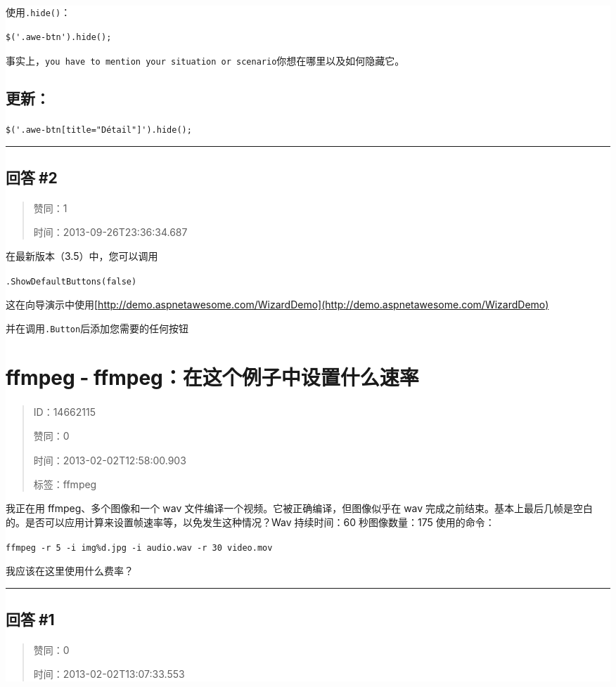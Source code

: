 使用`.hide()`：

```
$('.awe-btn').hide(); 
```

事实上，`you have to mention your situation or scenario`你想在哪里以及如何隐藏它。

## 更新：

```
$('.awe-btn[title="Détail"]').hide(); 
```

* * *

## 回答 #2

> 赞同：1
> 
> 时间：2013-09-26T23:36:34.687

在最新版本（3.5）中，您可以调用

```
.ShowDefaultButtons(false) 
```

这在向导演示中使用[http://demo.aspnetawesome.com/WizardDemo](http://demo.aspnetawesome.com/WizardDemo)

并在调用`.Button`后添加您需要的任何按钮

# ffmpeg - ffmpeg：在这个例子中设置什么速率

> ID：14662115
> 
> 赞同：0
> 
> 时间：2013-02-02T12:58:00.903
> 
> 标签：ffmpeg

我正在用 ffmpeg、多个图像和一个 wav 文件编译一个视频。它被正确编译，但图像似乎在 wav 完成之前结束。基本上最后几帧是空白的。是否可以应用计算来设置帧速率等，以免发生这种情况？Wav 持续时间：60 秒图像数量：175 使用的命令：

```
ffmpeg -r 5 -i img%d.jpg -i audio.wav -r 30 video.mov 
```

我应该在这里使用什么费率？

* * *

## 回答 #1

> 赞同：0
> 
> 时间：2013-02-02T13:07:33.553
